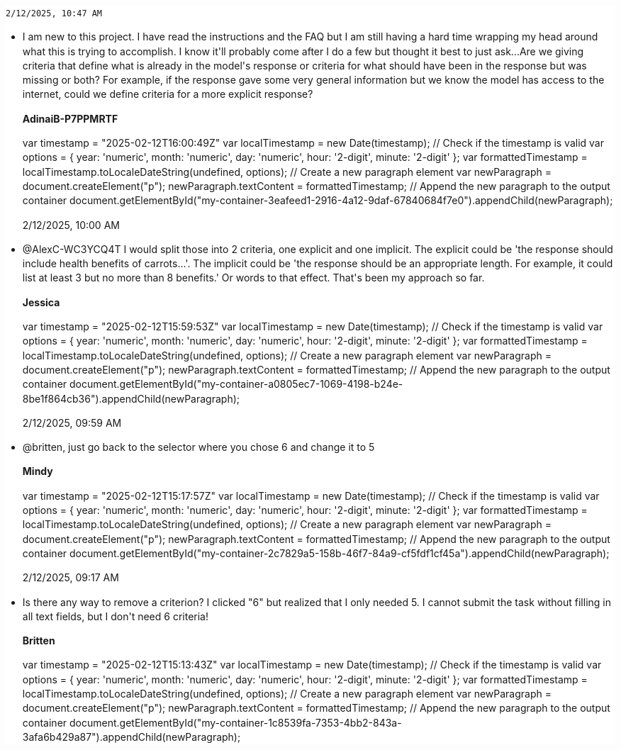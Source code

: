     2/12/2025, 10:47 AM
    
-   I am new to this project. I have read the instructions and the FAQ but I am still having a hard time wrapping my head around what this is trying to accomplish. I know it'll probably come after I do a few but thought it best to just ask...Are we giving criteria that define what is already in the model's response or criteria for what should have been in the response but was missing or both? For example, if the response gave some very general information but we know the model has access to the internet, could we define criteria for a more explicit response?
    
    **AdinaiB-P7PPMRTF**
    
    var timestamp = "2025-02-12T16:00:49Z" var localTimestamp = new Date(timestamp); // Check if the timestamp is valid var options = { year: 'numeric', month: 'numeric', day: 'numeric', hour: '2-digit', minute: '2-digit' }; var formattedTimestamp = localTimestamp.toLocaleDateString(undefined, options); // Create a new paragraph element var newParagraph = document.createElement("p"); newParagraph.textContent = formattedTimestamp; // Append the new paragraph to the output container document.getElementById("my-container-3eafeed1-2916-4a12-9daf-67840684f7e0").appendChild(newParagraph);
    
    2/12/2025, 10:00 AM
    
-   @AlexC-WC3YCQ4T I would split those into 2 criteria, one explicit and one implicit. The explicit could be 'the response should include health benefits of carrots...'. The implicit could be 'the response should be an appropriate length. For example, it could list at least 3 but no more than 8 benefits.' Or words to that effect. That's been my approach so far.
    
    **Jessica**
    
    var timestamp = "2025-02-12T15:59:53Z" var localTimestamp = new Date(timestamp); // Check if the timestamp is valid var options = { year: 'numeric', month: 'numeric', day: 'numeric', hour: '2-digit', minute: '2-digit' }; var formattedTimestamp = localTimestamp.toLocaleDateString(undefined, options); // Create a new paragraph element var newParagraph = document.createElement("p"); newParagraph.textContent = formattedTimestamp; // Append the new paragraph to the output container document.getElementById("my-container-a0805ec7-1069-4198-b24e-8be1f864cb36").appendChild(newParagraph);
    
    2/12/2025, 09:59 AM
    
-   @britten, just go back to the selector where you chose 6 and change it to 5
    
    **Mindy**
    
    var timestamp = "2025-02-12T15:17:57Z" var localTimestamp = new Date(timestamp); // Check if the timestamp is valid var options = { year: 'numeric', month: 'numeric', day: 'numeric', hour: '2-digit', minute: '2-digit' }; var formattedTimestamp = localTimestamp.toLocaleDateString(undefined, options); // Create a new paragraph element var newParagraph = document.createElement("p"); newParagraph.textContent = formattedTimestamp; // Append the new paragraph to the output container document.getElementById("my-container-2c7829a5-158b-46f7-84a9-cf5fdf1cf45a").appendChild(newParagraph);
    
    2/12/2025, 09:17 AM
    
-   Is there any way to remove a criterion? I clicked "6" but realized that I only needed 5. I cannot submit the task without filling in all text fields, but I don't need 6 criteria!
    
    **Britten**
    
    var timestamp = "2025-02-12T15:13:43Z" var localTimestamp = new Date(timestamp); // Check if the timestamp is valid var options = { year: 'numeric', month: 'numeric', day: 'numeric', hour: '2-digit', minute: '2-digit' }; var formattedTimestamp = localTimestamp.toLocaleDateString(undefined, options); // Create a new paragraph element var newParagraph = document.createElement("p"); newParagraph.textContent = formattedTimestamp; // Append the new paragraph to the output container document.getElementById("my-container-1c8539fa-7353-4bb2-843a-3afa6b429a87").appendChild(newParagraph);
    